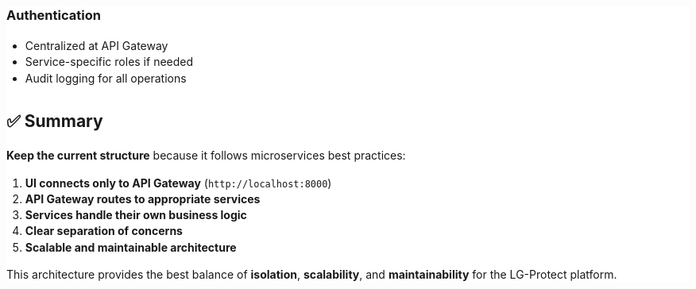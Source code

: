 ### **Authentication**
- Centralized at API Gateway
- Service-specific roles if needed
- Audit logging for all operations

## ✅ **Summary**

**Keep the current structure** because it follows microservices best practices:

1. **UI connects only to API Gateway** (`http://localhost:8000`)
2. **API Gateway routes to appropriate services**
3. **Services handle their own business logic**
4. **Clear separation of concerns**
5. **Scalable and maintainable architecture**

This architecture provides the best balance of **isolation**, **scalability**, and **maintainability** for the LG-Protect platform. 